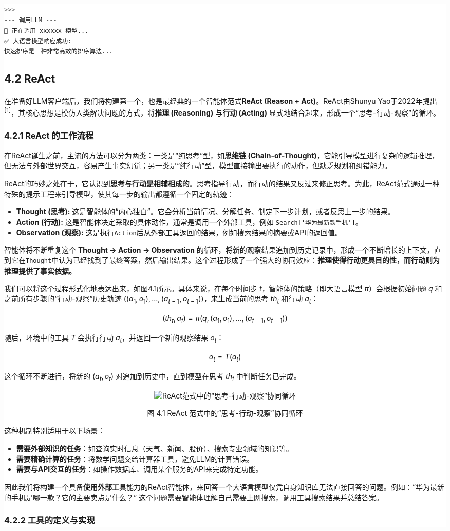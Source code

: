 ```python
>>>
--- 调用LLM ---
🧠 正在调用 xxxxxx 模型...
✅ 大语言模型响应成功:
快速排序是一种非常高效的排序算法...
```



## 4.2 ReAct

在准备好LLM客户端后，我们将构建第一个，也是最经典的一个智能体范式<strong>ReAct (Reason + Act)</strong>。ReAct由Shunyu Yao于2022年提出<sup>[1]</sup>，其核心思想是模仿人类解决问题的方式，将<strong>推理 (Reasoning)</strong> 与<strong>行动 (Acting)</strong> 显式地结合起来，形成一个“思考-行动-观察”的循环。

### 4.2.1 ReAct 的工作流程

在ReAct诞生之前，主流的方法可以分为两类：一类是“纯思考”型，如<strong>思维链 (Chain-of-Thought)</strong>，它能引导模型进行复杂的逻辑推理，但无法与外部世界交互，容易产生事实幻觉；另一类是“纯行动”型，模型直接输出要执行的动作，但缺乏规划和纠错能力。

ReAct的巧妙之处在于，它认识到<strong>思考与行动是相辅相成的</strong>。思考指导行动，而行动的结果又反过来修正思考。为此，ReAct范式通过一种特殊的提示工程来引导模型，使其每一步的输出都遵循一个固定的轨迹：

- <strong>Thought (思考):</strong> 这是智能体的“内心独白”。它会分析当前情况、分解任务、制定下一步计划，或者反思上一步的结果。
- <strong>Action (行动):</strong> 这是智能体决定采取的具体动作，通常是调用一个外部工具，例如 `Search['华为最新款手机']`。
- <strong>Observation (观察):</strong> 这是执行`Action`后从外部工具返回的结果，例如搜索结果的摘要或API的返回值。

智能体将不断重复这个 <strong>Thought -> Action -> Observation</strong> 的循环，将新的观察结果追加到历史记录中，形成一个不断增长的上下文，直到它在`Thought`中认为已经找到了最终答案，然后输出结果。这个过程形成了一个强大的协同效应：<strong>推理使得行动更具目的性，而行动则为推理提供了事实依据。</strong>

我们可以将这个过程形式化地表达出来，如图4.1所示。具体来说，在每个时间步 $t$，智能体的策略（即大语言模型 $\pi$）会根据初始问题 $q$ 和之前所有步骤的“行动-观察”历史轨迹 $((a_1,o_1),\dots,(a_{t-1},o_{t-1}))$，来生成当前的思考 $th_t$ 和行动 $a_t$：

$$\left(th_t,a_t\right)=\pi\left(q,(a_1,o_1),\ldots,(a_{t-1},o_{t-1})\right)$$

随后，环境中的工具 $T$ 会执行行动 $a_t$，并返回一个新的观察结果 $o_t$：

$$o_t = T(a_t)$$

这个循环不断进行，将新的 $(a_t,o_t)$ 对追加到历史中，直到模型在思考 $th_t$ 中判断任务已完成。

<div align="center">
  <img src="https://raw.githubusercontent.com/datawhalechina/Hello-Agents/main/docs/images/4-figures/01.png" alt="ReAct范式中的“思考-行动-观察”协同循环" width="90%"/>
  <p>图 4.1 ReAct 范式中的“思考-行动-观察”协同循环</p>
</div>

这种机制特别适用于以下场景：

- <strong>需要外部知识的任务</strong>：如查询实时信息（天气、新闻、股价）、搜索专业领域的知识等。
- <strong>需要精确计算的任务</strong>：将数学问题交给计算器工具，避免LLM的计算错误。
- <strong>需要与API交互的任务</strong>：如操作数据库、调用某个服务的API来完成特定功能。

因此我们将构建一个具备<strong>使用外部工具</strong>能力的ReAct智能体，来回答一个大语言模型仅凭自身知识库无法直接回答的问题。例如：“华为最新的手机是哪一款？它的主要卖点是什么？” 这个问题需要智能体理解自己需要上网搜索，调用工具搜索结果并总结答案。

### 4.2.2 工具的定义与实现
